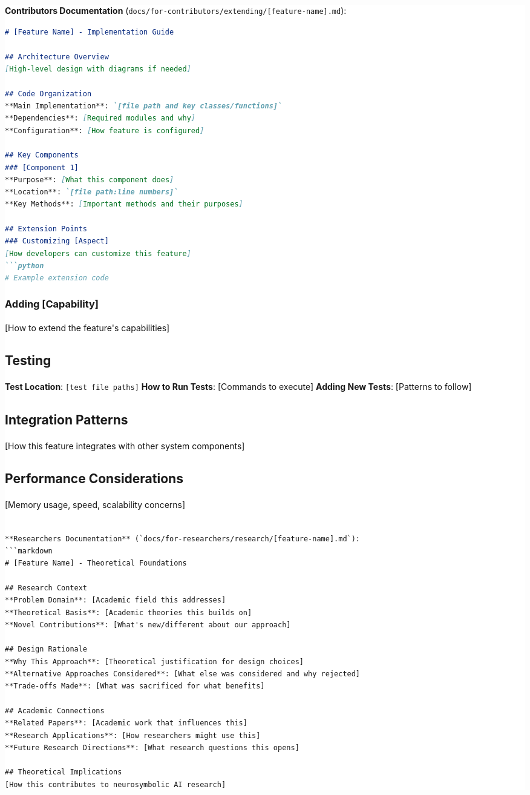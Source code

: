    **Contributors Documentation** (`docs/for-contributors/extending/[feature-name].md`):
   ```markdown
   # [Feature Name] - Implementation Guide
   
   ## Architecture Overview
   [High-level design with diagrams if needed]
   
   ## Code Organization
   **Main Implementation**: `[file path and key classes/functions]`
   **Dependencies**: [Required modules and why]
   **Configuration**: [How feature is configured]
   
   ## Key Components
   ### [Component 1]
   **Purpose**: [What this component does]
   **Location**: `[file path:line numbers]`
   **Key Methods**: [Important methods and their purposes]
   
   ## Extension Points
   ### Customizing [Aspect]
   [How developers can customize this feature]
   ```python
   # Example extension code
   ```
   
   ### Adding [Capability]
   [How to extend the feature's capabilities]
   
   ## Testing
   **Test Location**: `[test file paths]`
   **How to Run Tests**: [Commands to execute]
   **Adding New Tests**: [Patterns to follow]
   
   ## Integration Patterns
   [How this feature integrates with other system components]
   
   ## Performance Considerations
   [Memory usage, speed, scalability concerns]
   ```

   **Researchers Documentation** (`docs/for-researchers/research/[feature-name].md`):
   ```markdown
   # [Feature Name] - Theoretical Foundations
   
   ## Research Context
   **Problem Domain**: [Academic field this addresses]
   **Theoretical Basis**: [Academic theories this builds on]
   **Novel Contributions**: [What's new/different about our approach]
   
   ## Design Rationale
   **Why This Approach**: [Theoretical justification for design choices]
   **Alternative Approaches Considered**: [What else was considered and why rejected]
   **Trade-offs Made**: [What was sacrificed for what benefits]
   
   ## Academic Connections
   **Related Papers**: [Academic work that influences this]
   **Research Applications**: [How researchers might use this]
   **Future Research Directions**: [What research questions this opens]
   
   ## Theoretical Implications
   [How this contributes to neurosymbolic AI research]
   ```
